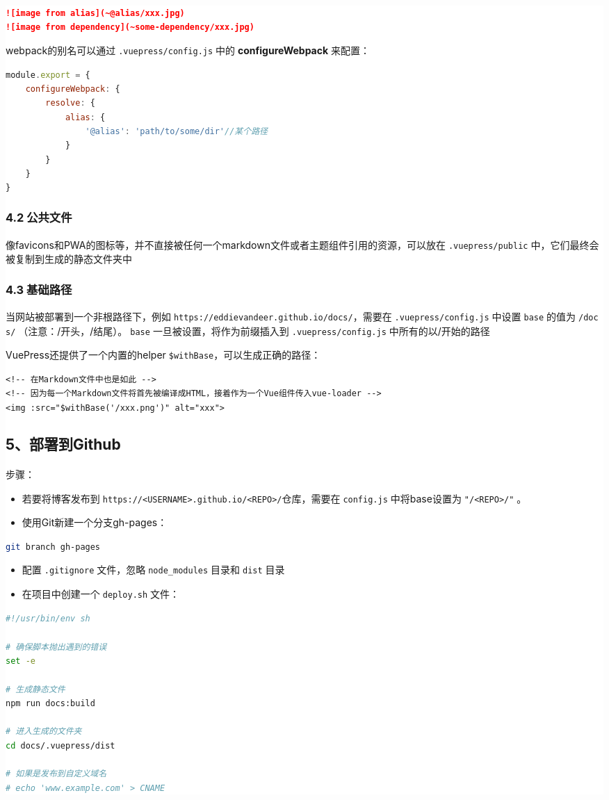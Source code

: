 ~~~markdown
![image from alias](~@alias/xxx.jpg)
![image from dependency](~some-dependency/xxx.jpg)
~~~

webpack的别名可以通过 `.vuepress/config.js` 中的 **configureWebpack** 来配置：

~~~js
module.export = {
    configureWebpack: {
        resolve: {
            alias: {
                '@alias': 'path/to/some/dir'//某个路径
            }
        }
    }
}
~~~



### 4.2 公共文件

像favicons和PWA的图标等，并不直接被任何一个markdown文件或者主题组件引用的资源，可以放在 `.vuepress/public` 中，它们最终会被复制到生成的静态文件夹中



### 4.3 基础路径

当网站被部署到一个非根路径下，例如 `https://eddievandeer.github.io/docs/`，需要在 `.vuepress/config.js` 中设置 `base` 的值为 `/docs/` （注意：/开头，/结尾）。 `base` 一旦被设置，将作为前缀插入到 `.vuepress/config.js` 中所有的以/开始的路径

VuePress还提供了一个内置的helper `$withBase`，可以生成正确的路径：

~~~vue
<!-- 在Markdown文件中也是如此 -->
<!-- 因为每一个Markdown文件将首先被编译成HTML，接着作为一个Vue组件传入vue-loader -->
<img :src="$withBase('/xxx.png')" alt="xxx">
~~~



## 5、部署到Github

步骤：

- 若要将博客发布到 `https://<USERNAME>.github.io/<REPO>/`仓库，需要在 `config.js` 中将base设置为 `"/<REPO>/"` 。

- 使用Git新建一个分支gh-pages：

~~~bash
git branch gh-pages
~~~

- 配置 `.gitignore` 文件，忽略 `node_modules` 目录和 `dist` 目录

- 在项目中创建一个 `deploy.sh` 文件：

~~~bash
#!/usr/bin/env sh

# 确保脚本抛出遇到的错误
set -e

# 生成静态文件
npm run docs:build

# 进入生成的文件夹
cd docs/.vuepress/dist

# 如果是发布到自定义域名
# echo 'www.example.com' > CNAME

~~~